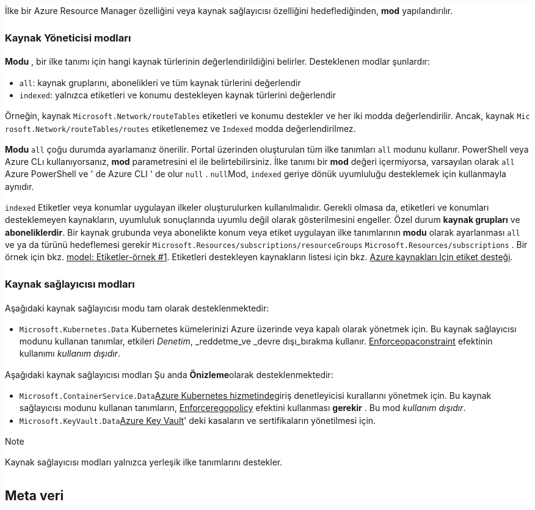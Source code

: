 İlke bir Azure Resource Manager özelliğini veya kaynak sağlayıcısı özelliğini hedeflediğinden, **mod** yapılandırılır.

### <a name="resource-manager-modes"></a>Kaynak Yöneticisi modları

**Modu** , bir ilke tanımı için hangi kaynak türlerinin değerlendirildiğini belirler. Desteklenen modlar şunlardır:

- `all`: kaynak gruplarını, abonelikleri ve tüm kaynak türlerini değerlendir
- `indexed`: yalnızca etiketleri ve konumu destekleyen kaynak türlerini değerlendir

Örneğin, kaynak `Microsoft.Network/routeTables` etiketleri ve konumu destekler ve her iki modda değerlendirilir. Ancak, kaynak `Microsoft.Network/routeTables/routes` etiketlenemez ve `Indexed` modda değerlendirilmez.

**Modu** `all` çoğu durumda ayarlamanız önerilir. Portal üzerinden oluşturulan tüm ilke tanımları `all` modunu kullanır. PowerShell veya Azure CLı kullanıyorsanız, **mod** parametresini el ile belirtebilirsiniz. İlke tanımı bir **mod** değeri içermiyorsa, varsayılan olarak `all` Azure PowerShell ve ' de Azure CLI ' de olur `null` . `null`Mod, `indexed` geriye dönük uyumluluğu desteklemek için kullanmayla aynıdır.

`indexed` Etiketler veya konumlar uygulayan ilkeler oluşturulurken kullanılmalıdır. Gerekli olmasa da, etiketleri ve konumları desteklemeyen kaynakların, uyumluluk sonuçlarında uyumlu değil olarak gösterilmesini engeller. Özel durum **kaynak grupları** ve **aboneliklerdir**. Bir kaynak grubunda veya abonelikte konum veya etiket uygulayan ilke tanımlarının **modu** olarak ayarlanması `all` ve ya da türünü hedeflemesi gerekir `Microsoft.Resources/subscriptions/resourceGroups` `Microsoft.Resources/subscriptions` . Bir örnek için bkz. [model: Etiketler-örnek #1](../samples/pattern-tags.md). Etiketleri destekleyen kaynakların listesi için bkz. [Azure kaynakları Için etiket desteği](../../../azure-resource-manager/management/tag-support.md).

### <a name="resource-provider-modes"></a>Kaynak sağlayıcısı modları

Aşağıdaki kaynak sağlayıcısı modu tam olarak desteklenmektedir:

- `Microsoft.Kubernetes.Data` Kubernetes kümelerinizi Azure üzerinde veya kapalı olarak yönetmek için. Bu kaynak sağlayıcısı modunu kullanan tanımlar, etkileri _Denetim_, _reddetme_ve _devre dışı_bırakma kullanır. [Enforceopaconstraint](./effects.md#enforceopaconstraint) efektinin kullanımı _kullanım dışıdır_.

Aşağıdaki kaynak sağlayıcısı modları Şu anda **Önizleme**olarak desteklenmektedir:

- `Microsoft.ContainerService.Data`[Azure Kubernetes hizmetinde](../../../aks/intro-kubernetes.md)giriş denetleyicisi kurallarını yönetmek için. Bu kaynak sağlayıcısı modunu kullanan tanımların, [Enforceregopolicy](./effects.md#enforceregopolicy) efektini kullanması **gerekir** . Bu mod _kullanım dışıdır_.
- `Microsoft.KeyVault.Data`[Azure Key Vault](../../../key-vault/general/overview.md)' deki kasaların ve sertifikaların yönetilmesi için.

> [!NOTE]
> Kaynak sağlayıcısı modları yalnızca yerleşik ilke tanımlarını destekler.

## <a name="metadata"></a>Meta veri

